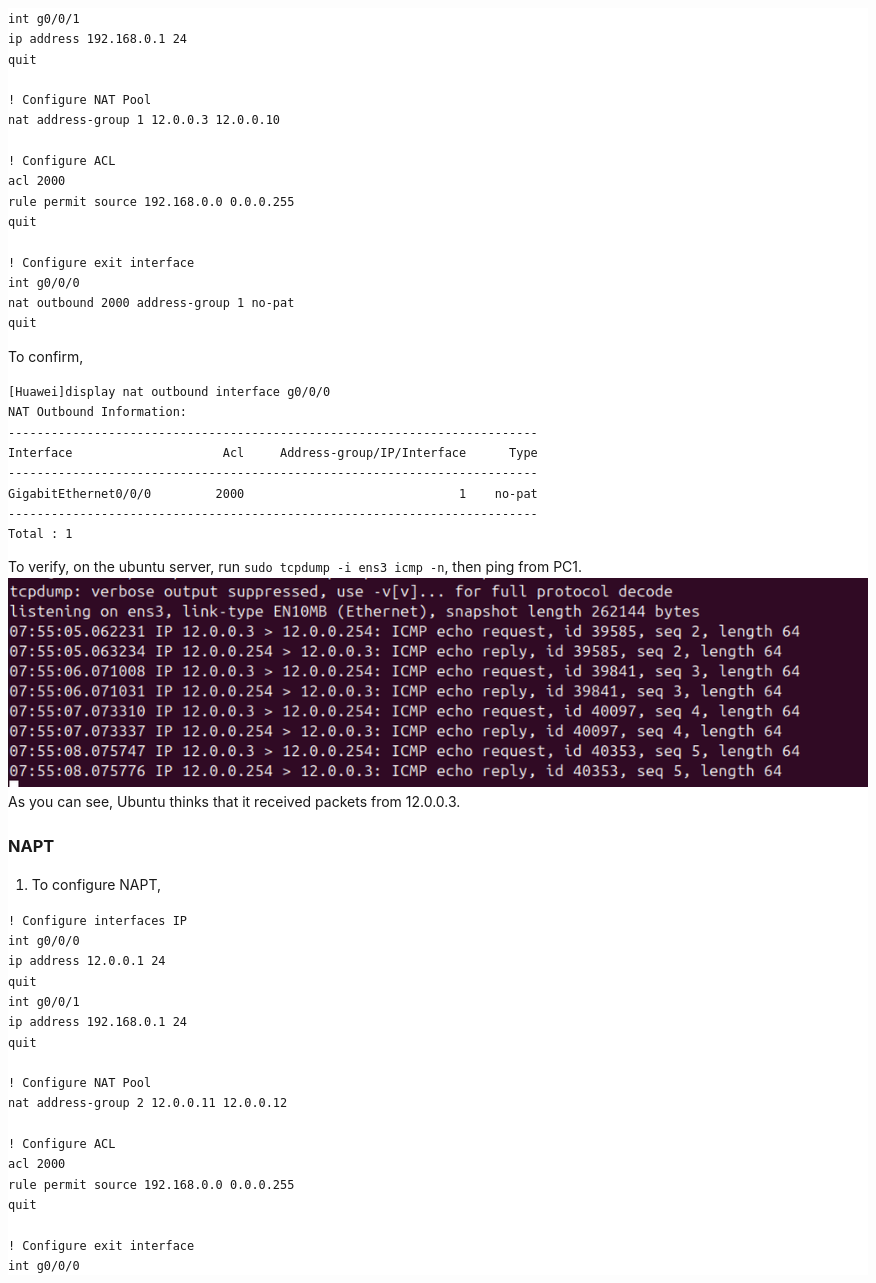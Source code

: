 ```
int g0/0/1
ip address 192.168.0.1 24
quit

! Configure NAT Pool
nat address-group 1 12.0.0.3 12.0.0.10

! Configure ACL
acl 2000
rule permit source 192.168.0.0 0.0.0.255
quit

! Configure exit interface
int g0/0/0
nat outbound 2000 address-group 1 no-pat
quit
```
To confirm,
```
[Huawei]display nat outbound interface g0/0/0
NAT Outbound Information:
--------------------------------------------------------------------------
Interface                     Acl     Address-group/IP/Interface      Type
--------------------------------------------------------------------------
GigabitEthernet0/0/0         2000                              1    no-pat
--------------------------------------------------------------------------
Total : 1
```
To verify, on the ubuntu server, run `sudo tcpdump -i ens3 icmp -n`, then ping from PC1.
![HLF-13.png](HLF-13.png)
As you can see, Ubuntu thinks that it received packets from 12.0.0.3.
### NAPT
1. To configure NAPT,
```
! Configure interfaces IP
int g0/0/0
ip address 12.0.0.1 24
quit
int g0/0/1
ip address 192.168.0.1 24
quit

! Configure NAT Pool
nat address-group 2 12.0.0.11 12.0.0.12

! Configure ACL
acl 2000
rule permit source 192.168.0.0 0.0.0.255
quit

! Configure exit interface
int g0/0/0
```
